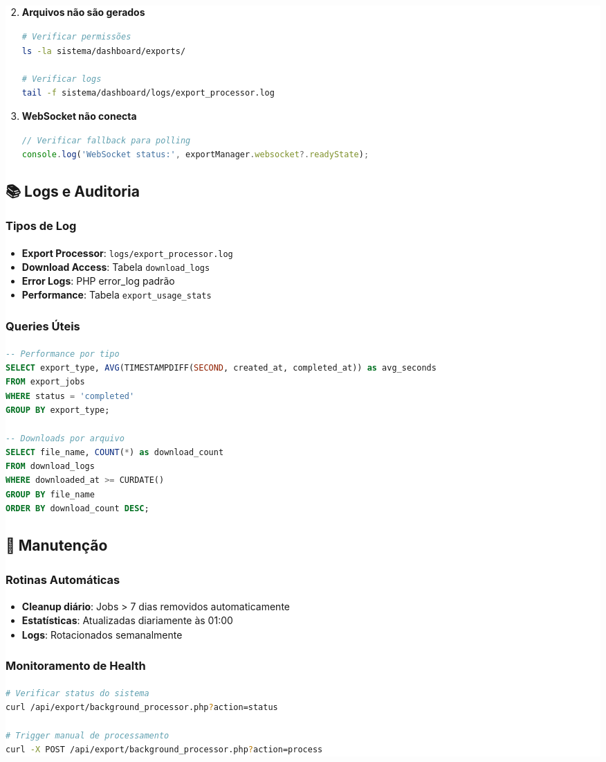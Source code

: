 2. **Arquivos não são gerados**
   ```bash
   # Verificar permissões
   ls -la sistema/dashboard/exports/
   
   # Verificar logs
   tail -f sistema/dashboard/logs/export_processor.log
   ```

3. **WebSocket não conecta**
   ```javascript
   // Verificar fallback para polling
   console.log('WebSocket status:', exportManager.websocket?.readyState);
   ```

## 📚 Logs e Auditoria

### Tipos de Log
- **Export Processor**: `logs/export_processor.log`
- **Download Access**: Tabela `download_logs`
- **Error Logs**: PHP error_log padrão
- **Performance**: Tabela `export_usage_stats`

### Queries Úteis
```sql
-- Performance por tipo
SELECT export_type, AVG(TIMESTAMPDIFF(SECOND, created_at, completed_at)) as avg_seconds
FROM export_jobs 
WHERE status = 'completed'
GROUP BY export_type;

-- Downloads por arquivo
SELECT file_name, COUNT(*) as download_count
FROM download_logs 
WHERE downloaded_at >= CURDATE()
GROUP BY file_name
ORDER BY download_count DESC;
```

## 🔄 Manutenção

### Rotinas Automáticas
- **Cleanup diário**: Jobs > 7 dias removidos automaticamente
- **Estatísticas**: Atualizadas diariamente às 01:00
- **Logs**: Rotacionados semanalmente

### Monitoramento de Health
```bash
# Verificar status do sistema
curl /api/export/background_processor.php?action=status

# Trigger manual de processamento
curl -X POST /api/export/background_processor.php?action=process
```
